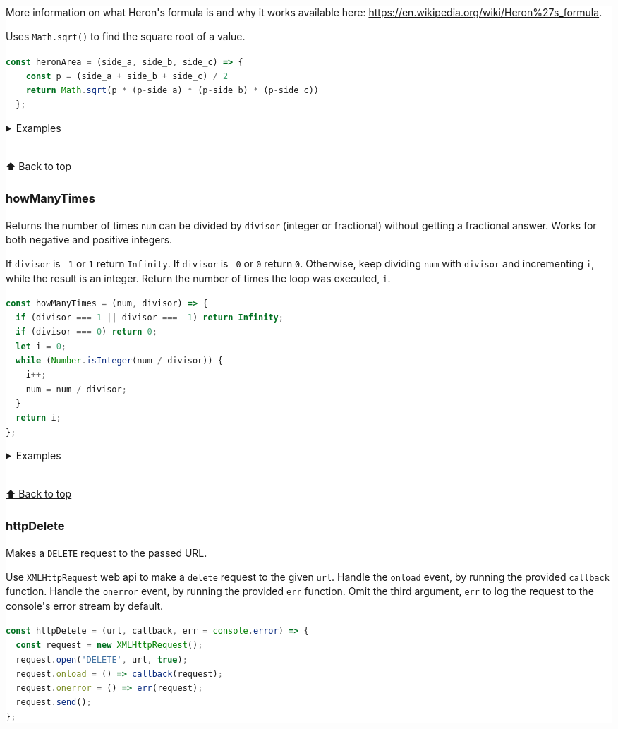 More information on what Heron's formula is and why it works available here: https://en.wikipedia.org/wiki/Heron%27s_formula.

Uses `Math.sqrt()` to find the square root of a value.


```js
const heronArea = (side_a, side_b, side_c) => {
    const p = (side_a + side_b + side_c) / 2
    return Math.sqrt(p * (p-side_a) * (p-side_b) * (p-side_c))
  };
```

<details><summary>Examples</summary></details>

<br>[⬆ Back to top](#contents)

### howManyTimes

Returns the number of times `num` can be divided by `divisor` (integer or fractional) without getting a fractional answer.
Works for both negative and positive integers.

If `divisor` is `-1` or `1` return `Infinity`.
If `divisor` is `-0` or `0` return `0`.
Otherwise, keep dividing `num` with `divisor` and incrementing `i`, while the result is an integer.
Return the number of times the loop was executed, `i`.

```js
const howManyTimes = (num, divisor) => {
  if (divisor === 1 || divisor === -1) return Infinity;
  if (divisor === 0) return 0;
  let i = 0;
  while (Number.isInteger(num / divisor)) {
    i++;
    num = num / divisor;
  }
  return i;
};
```

<details><summary>Examples</summary></details>

<br>[⬆ Back to top](#contents)

### httpDelete

Makes a `DELETE` request to the passed URL.

Use `XMLHttpRequest` web api to make a `delete` request to the given `url`.
Handle the `onload` event, by running the provided `callback` function.
Handle the `onerror` event, by running the provided `err` function.
Omit the third argument, `err` to log the request to the console's error stream by default.

```js
const httpDelete = (url, callback, err = console.error) => {
  const request = new XMLHttpRequest();
  request.open('DELETE', url, true);
  request.onload = () => callback(request);
  request.onerror = () => err(request);
  request.send();
};
```
